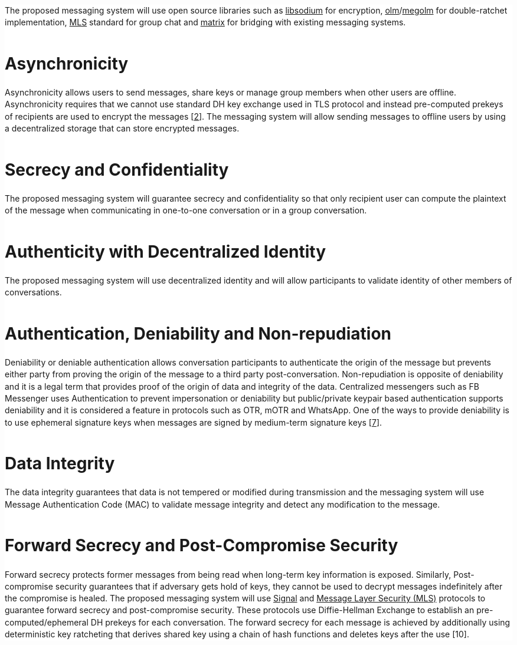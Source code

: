The proposed messaging system will use open source libraries such as [libsodium](https://doc.libsodium.org/) for encryption, [olm](https://gitlab.matrix.org/matrix-org/olm)/[megolm](https://gitlab.matrix.org/matrix-org/olm/blob/master/docs/megolm.md) for double-ratchet implementation, [MLS](https://messaginglayersecurity.rocks/) standard for group chat and [matrix](https://matrix.org/docs/spec/) for bridging with existing messaging systems.

# Asynchronicity

Asynchronicity allows users to send messages, share keys or manage group members when other users are offline. Asynchronicity requires that we cannot use standard DH key exchange used in TLS protocol and instead pre-computed prekeys of recipients are used to encrypt the messages [[2](https://eprint.iacr.org/2017/666.pdf)]. The messaging system will allow sending messages to offline users by using a decentralized storage that can store encrypted messages.

# Secrecy and Confidentiality

The proposed messaging system will guarantee secrecy and confidentiality so that only recipient user can compute the plaintext of the message when communicating in one-to-one conversation or in a group conversation.

# Authenticity with Decentralized Identity

The proposed messaging system will use decentralized identity and will allow participants to validate identity of other members of conversations.

# Authentication, Deniability and Non-repudiation

Deniability or deniable authentication allows conversation participants to authenticate the origin of the message but prevents either party from proving the origin of the message to a third party post-conversation. Non-repudiation is opposite of deniability and it is a legal term that provides proof of the origin of data and integrity of the data. Centralized messengers such as FB Messenger uses Authentication to prevent impersonation or deniability but public/private keypair based authentication supports deniability and it is considered a feature in protocols such as OTR, mOTR and WhatsApp. One of the ways to provide deniability is to use ephemeral signature keys when messages are signed by medium-term signature keys [[7](https://mattweidner.com/acs-dissertation.pdf)].

# Data Integrity

The data integrity guarantees that data is not tempered or modified during transmission and the messaging system will use Message Authentication Code (MAC) to validate message integrity and detect any modification to the message.

# Forward Secrecy and Post-Compromise Security

Forward secrecy protects former messages from being read when long-term key information is exposed. Similarly, Post-compromise security guarantees that if adversary gets hold of keys, they cannot be used to decrypt messages indefinitely after the compromise is healed. The proposed messaging system will use [Signal](https://signal.org/docs/) and [Message Layer Security (MLS)](https://datatracker.ietf.org/doc/draft-ietf-mls-protocol/) protocols to guarantee forward secrecy and post-compromise security. These protocols use Diffie-Hellman Exchange to establish an pre-computed/ephemeral DH prekeys for each conversation. The forward secrecy for each message is achieved by additionally using deterministic key ratcheting that derives shared key using a chain of hash functions and deletes keys after the use [10].
